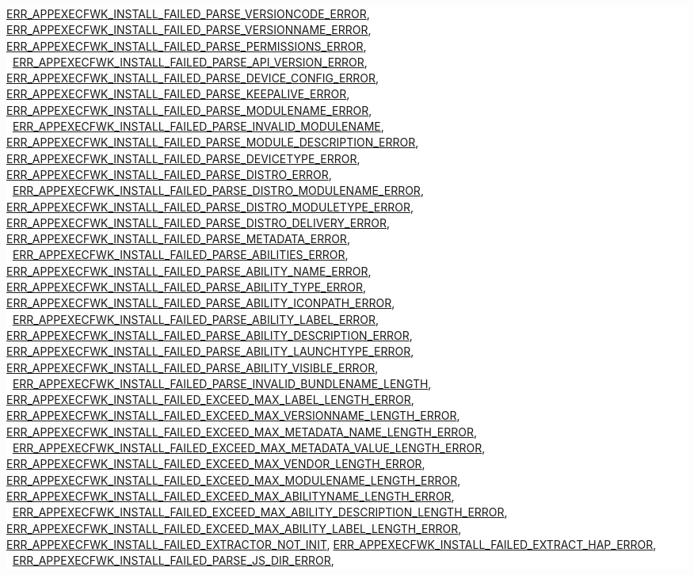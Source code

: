 <a href="BundleManager.md#ggac318d4f4dc0125e2367ea8c539770ed1ad569e1e0e50704d8d94394b39df13599">ERR_APPEXECFWK_INSTALL_FAILED_PARSE_VERSIONCODE_ERROR</a>, <a href="BundleManager.md#ggac318d4f4dc0125e2367ea8c539770ed1a26e4922b83c0a42f8576cb81cd0760e2">ERR_APPEXECFWK_INSTALL_FAILED_PARSE_VERSIONNAME_ERROR</a>, <a href="BundleManager.md#ggac318d4f4dc0125e2367ea8c539770ed1a022e0b7e7b978eda5e43db46efe9c916">ERR_APPEXECFWK_INSTALL_FAILED_PARSE_PERMISSIONS_ERROR</a>, &nbsp;&nbsp;<a href="BundleManager.md#ggac318d4f4dc0125e2367ea8c539770ed1ac449d6df4540c1794f1b76599435c4df">ERR_APPEXECFWK_INSTALL_FAILED_PARSE_API_VERSION_ERROR</a>, <a href="BundleManager.md#ggac318d4f4dc0125e2367ea8c539770ed1a05262a83fbc2d5817772db9a20d6c503">ERR_APPEXECFWK_INSTALL_FAILED_PARSE_DEVICE_CONFIG_ERROR</a>, <a href="BundleManager.md#ggac318d4f4dc0125e2367ea8c539770ed1abcb1a3e0509445e2bff7dad43c379971">ERR_APPEXECFWK_INSTALL_FAILED_PARSE_KEEPALIVE_ERROR</a>, <a href="BundleManager.md#ggac318d4f4dc0125e2367ea8c539770ed1a27d9af1e04f75bc389f35b3318ad1590">ERR_APPEXECFWK_INSTALL_FAILED_PARSE_MODULENAME_ERROR</a>, &nbsp;&nbsp;<a href="BundleManager.md#ggac318d4f4dc0125e2367ea8c539770ed1a38afd7346c84b9d618aa1a477316c3ca">ERR_APPEXECFWK_INSTALL_FAILED_PARSE_INVALID_MODULENAME</a>, <a href="BundleManager.md#ggac318d4f4dc0125e2367ea8c539770ed1af244274d1cf39090d9818aac15882e4c">ERR_APPEXECFWK_INSTALL_FAILED_PARSE_MODULE_DESCRIPTION_ERROR</a>, <a href="BundleManager.md#ggac318d4f4dc0125e2367ea8c539770ed1ac36ac4af8d61e10431c39fe545f8f623">ERR_APPEXECFWK_INSTALL_FAILED_PARSE_DEVICETYPE_ERROR</a>, <a href="BundleManager.md#ggac318d4f4dc0125e2367ea8c539770ed1a04f7cee0fe708631364d56e53fc7a2d8">ERR_APPEXECFWK_INSTALL_FAILED_PARSE_DISTRO_ERROR</a>, &nbsp;&nbsp;<a href="BundleManager.md#ggac318d4f4dc0125e2367ea8c539770ed1aba3187880d4a57348ac2cd3943546dd1">ERR_APPEXECFWK_INSTALL_FAILED_PARSE_DISTRO_MODULENAME_ERROR</a>, <a href="BundleManager.md#ggac318d4f4dc0125e2367ea8c539770ed1a1c88e191b397644827022b0a238007da">ERR_APPEXECFWK_INSTALL_FAILED_PARSE_DISTRO_MODULETYPE_ERROR</a>, <a href="BundleManager.md#ggac318d4f4dc0125e2367ea8c539770ed1a9ec099feb69dc64a4f3bd48475723bba">ERR_APPEXECFWK_INSTALL_FAILED_PARSE_DISTRO_DELIVERY_ERROR</a>, <a href="BundleManager.md#ggac318d4f4dc0125e2367ea8c539770ed1a98508d3e35c99d09320ffd498469b984">ERR_APPEXECFWK_INSTALL_FAILED_PARSE_METADATA_ERROR</a>, &nbsp;&nbsp;<a href="BundleManager.md#ggac318d4f4dc0125e2367ea8c539770ed1a1649053e390e2b20ac96674aa7d7ca88">ERR_APPEXECFWK_INSTALL_FAILED_PARSE_ABILITIES_ERROR</a>, <a href="BundleManager.md#ggac318d4f4dc0125e2367ea8c539770ed1adbf64bab15b50b69286efa90f7f1dec1">ERR_APPEXECFWK_INSTALL_FAILED_PARSE_ABILITY_NAME_ERROR</a>, <a href="BundleManager.md#ggac318d4f4dc0125e2367ea8c539770ed1aeefcd3f1a247768fc5fb2f59c0f1b966">ERR_APPEXECFWK_INSTALL_FAILED_PARSE_ABILITY_TYPE_ERROR</a>, <a href="BundleManager.md#ggac318d4f4dc0125e2367ea8c539770ed1a8a282ca74395e3007dd75c90d671fe23">ERR_APPEXECFWK_INSTALL_FAILED_PARSE_ABILITY_ICONPATH_ERROR</a>, &nbsp;&nbsp;<a href="BundleManager.md#ggac318d4f4dc0125e2367ea8c539770ed1a3c6dcb2ca14788595975cea51bf1cfed">ERR_APPEXECFWK_INSTALL_FAILED_PARSE_ABILITY_LABEL_ERROR</a>, <a href="BundleManager.md#ggac318d4f4dc0125e2367ea8c539770ed1a164231485c5ea694f9a0b4d8307d5901">ERR_APPEXECFWK_INSTALL_FAILED_PARSE_ABILITY_DESCRIPTION_ERROR</a>, <a href="BundleManager.md#ggac318d4f4dc0125e2367ea8c539770ed1a6a592b570f8c29dc1c4161faedcf2acd">ERR_APPEXECFWK_INSTALL_FAILED_PARSE_ABILITY_LAUNCHTYPE_ERROR</a>, <a href="BundleManager.md#ggac318d4f4dc0125e2367ea8c539770ed1a7d51c40e62b04e8bc2991db294fd10f3">ERR_APPEXECFWK_INSTALL_FAILED_PARSE_ABILITY_VISIBLE_ERROR</a>, &nbsp;&nbsp;<a href="BundleManager.md#ggac318d4f4dc0125e2367ea8c539770ed1aa83132144c11442291f4a971e51dcbb1">ERR_APPEXECFWK_INSTALL_FAILED_PARSE_INVALID_BUNDLENAME_LENGTH</a>, <a href="BundleManager.md#ggac318d4f4dc0125e2367ea8c539770ed1a1e7f0159d459e0f416c05bcd106d8782">ERR_APPEXECFWK_INSTALL_FAILED_EXCEED_MAX_LABEL_LENGTH_ERROR</a>, <a href="BundleManager.md#ggac318d4f4dc0125e2367ea8c539770ed1af6fb04f5b2b34761822d84670f19e7ce">ERR_APPEXECFWK_INSTALL_FAILED_EXCEED_MAX_VERSIONNAME_LENGTH_ERROR</a>, <a href="BundleManager.md#ggac318d4f4dc0125e2367ea8c539770ed1a4d20732be30f3bc677ed0fff3b79aa93">ERR_APPEXECFWK_INSTALL_FAILED_EXCEED_MAX_METADATA_NAME_LENGTH_ERROR</a>, &nbsp;&nbsp;<a href="BundleManager.md#ggac318d4f4dc0125e2367ea8c539770ed1a4ddea99589bb62ae0297742763a12c1a">ERR_APPEXECFWK_INSTALL_FAILED_EXCEED_MAX_METADATA_VALUE_LENGTH_ERROR</a>, <a href="BundleManager.md#ggac318d4f4dc0125e2367ea8c539770ed1aabd55ad27e4671083b36aa1a9bce53b2">ERR_APPEXECFWK_INSTALL_FAILED_EXCEED_MAX_VENDOR_LENGTH_ERROR</a>, <a href="BundleManager.md#ggac318d4f4dc0125e2367ea8c539770ed1a85ed32b668e813a868dff8f11d1a0259">ERR_APPEXECFWK_INSTALL_FAILED_EXCEED_MAX_MODULENAME_LENGTH_ERROR</a>, <a href="BundleManager.md#ggac318d4f4dc0125e2367ea8c539770ed1a2fd9e57b401b4c4ecb7f737d9cfb7f1a">ERR_APPEXECFWK_INSTALL_FAILED_EXCEED_MAX_ABILITYNAME_LENGTH_ERROR</a>, &nbsp;&nbsp;<a href="BundleManager.md#ggac318d4f4dc0125e2367ea8c539770ed1acb65a2d440e7aee4541ea265317582e0">ERR_APPEXECFWK_INSTALL_FAILED_EXCEED_MAX_ABILITY_DESCRIPTION_LENGTH_ERROR</a>, <a href="BundleManager.md#ggac318d4f4dc0125e2367ea8c539770ed1a7d764e29e35ead6dbbca9302c284ee00">ERR_APPEXECFWK_INSTALL_FAILED_EXCEED_MAX_ABILITY_LABEL_LENGTH_ERROR</a>, <a href="BundleManager.md#ggac318d4f4dc0125e2367ea8c539770ed1aebc061682db1151f24248f0ca34eca98">ERR_APPEXECFWK_INSTALL_FAILED_EXTRACTOR_NOT_INIT</a>, <a href="BundleManager.md#ggac318d4f4dc0125e2367ea8c539770ed1a797b7558d35fdb43a923aaac8c464187">ERR_APPEXECFWK_INSTALL_FAILED_EXTRACT_HAP_ERROR</a>, &nbsp;&nbsp;<a href="BundleManager.md#ggac318d4f4dc0125e2367ea8c539770ed1aeacdda0db2432c52b0795208bf69408e">ERR_APPEXECFWK_INSTALL_FAILED_PARSE_JS_DIR_ERROR</a>,